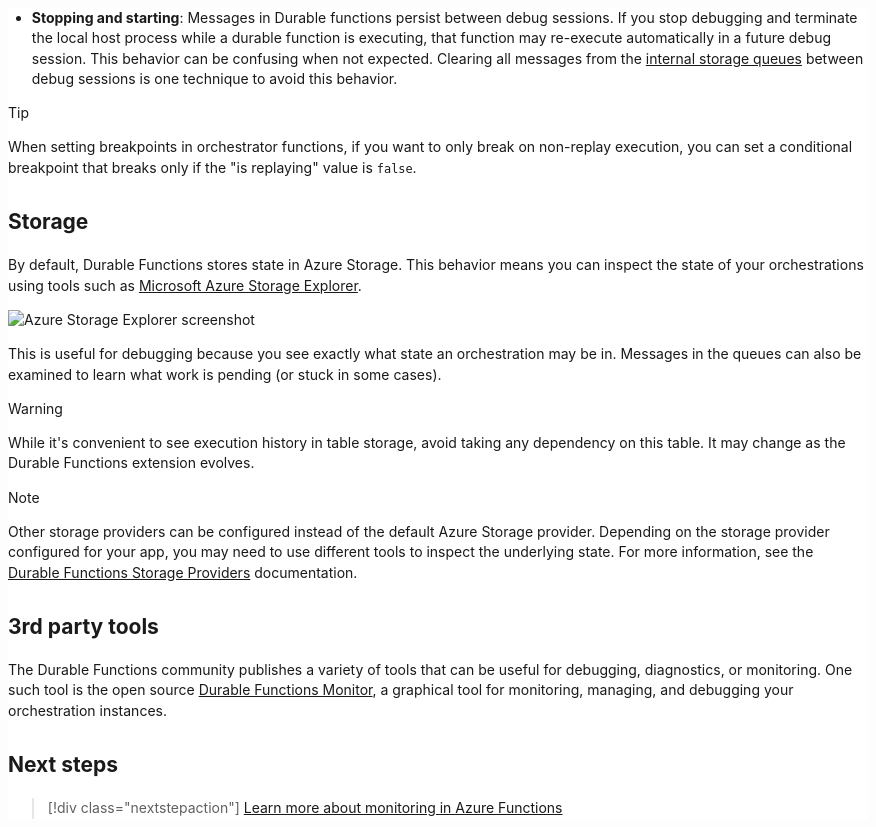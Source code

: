 * **Stopping and starting**: Messages in Durable functions persist between debug sessions. If you stop debugging and terminate the local host process while a durable function is executing, that function may re-execute automatically in a future debug session. This behavior can be confusing when not expected. Clearing all messages from the [internal storage queues](durable-functions-perf-and-scale.md#internal-queue-triggers) between debug sessions is one technique to avoid this behavior.

> [!TIP]
> When setting breakpoints in orchestrator functions, if you want to only break on non-replay execution, you can set a conditional breakpoint that breaks only if the "is replaying" value is `false`.

## Storage

By default, Durable Functions stores state in Azure Storage. This behavior means you can inspect the state of your orchestrations using tools such as [Microsoft Azure Storage Explorer](../../vs-azure-tools-storage-manage-with-storage-explorer.md).

![Azure Storage Explorer screenshot](./media/durable-functions-diagnostics/storage-explorer.png)

This is useful for debugging because you see exactly what state an orchestration may be in. Messages in the queues can also be examined to learn what work is pending (or stuck in some cases).

> [!WARNING]
> While it's convenient to see execution history in table storage, avoid taking any dependency on this table. It may change as the Durable Functions extension evolves.

> [!NOTE]
> Other storage providers can be configured instead of the default Azure Storage provider. Depending on the storage provider configured for your app, you may need to use different tools to inspect the underlying state. For more information, see the [Durable Functions Storage Providers](durable-functions-storage-providers.md) documentation.

## 3rd party tools

The Durable Functions community publishes a variety of tools that can be useful for debugging, diagnostics, or monitoring. One such tool is the open source [Durable Functions Monitor](https://github.com/scale-tone/DurableFunctionsMonitor#durable-functions-monitor), a graphical tool for monitoring, managing, and debugging your orchestration instances.

## Next steps

> [!div class="nextstepaction"]
> [Learn more about monitoring in Azure Functions](../functions-monitoring.md)
